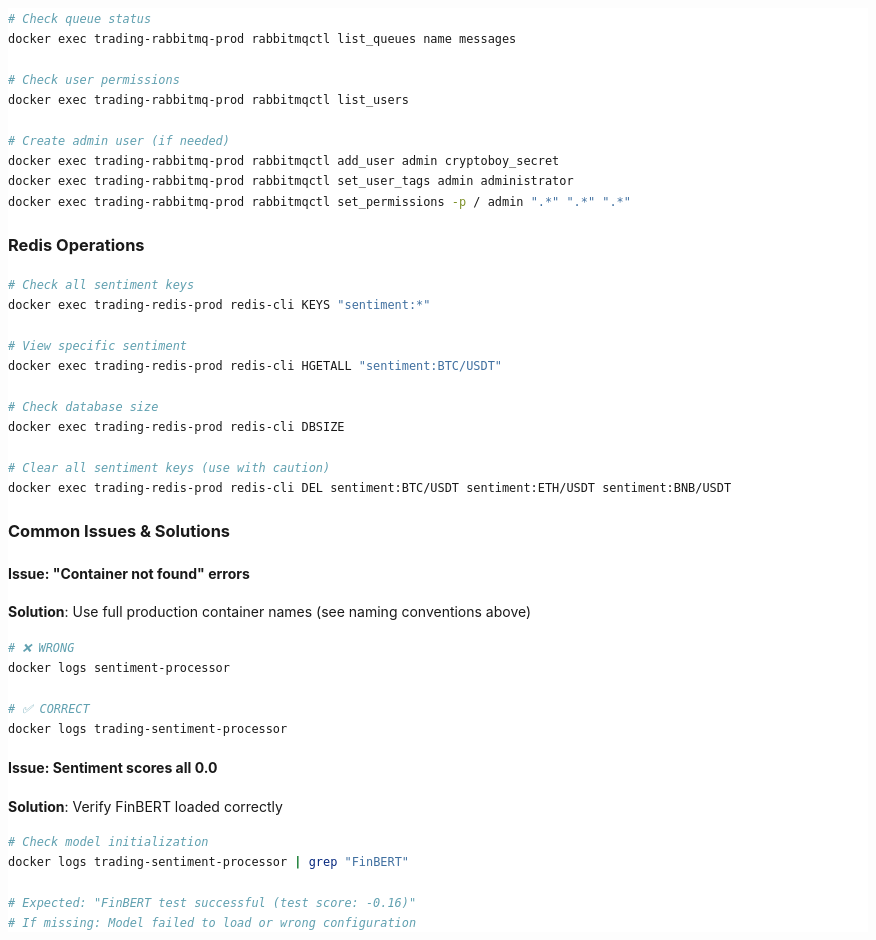 ```bash
# Check queue status
docker exec trading-rabbitmq-prod rabbitmqctl list_queues name messages

# Check user permissions
docker exec trading-rabbitmq-prod rabbitmqctl list_users

# Create admin user (if needed)
docker exec trading-rabbitmq-prod rabbitmqctl add_user admin cryptoboy_secret
docker exec trading-rabbitmq-prod rabbitmqctl set_user_tags admin administrator
docker exec trading-rabbitmq-prod rabbitmqctl set_permissions -p / admin ".*" ".*" ".*"
```

### Redis Operations

```bash
# Check all sentiment keys
docker exec trading-redis-prod redis-cli KEYS "sentiment:*"

# View specific sentiment
docker exec trading-redis-prod redis-cli HGETALL "sentiment:BTC/USDT"

# Check database size
docker exec trading-redis-prod redis-cli DBSIZE

# Clear all sentiment keys (use with caution)
docker exec trading-redis-prod redis-cli DEL sentiment:BTC/USDT sentiment:ETH/USDT sentiment:BNB/USDT
```

### Common Issues & Solutions

#### Issue: "Container not found" errors

**Solution**: Use full production container names (see naming conventions above)

```bash
# ❌ WRONG
docker logs sentiment-processor

# ✅ CORRECT
docker logs trading-sentiment-processor
```

#### Issue: Sentiment scores all 0.0

**Solution**: Verify FinBERT loaded correctly

```bash
# Check model initialization
docker logs trading-sentiment-processor | grep "FinBERT"

# Expected: "FinBERT test successful (test score: -0.16)"
# If missing: Model failed to load or wrong configuration
```
